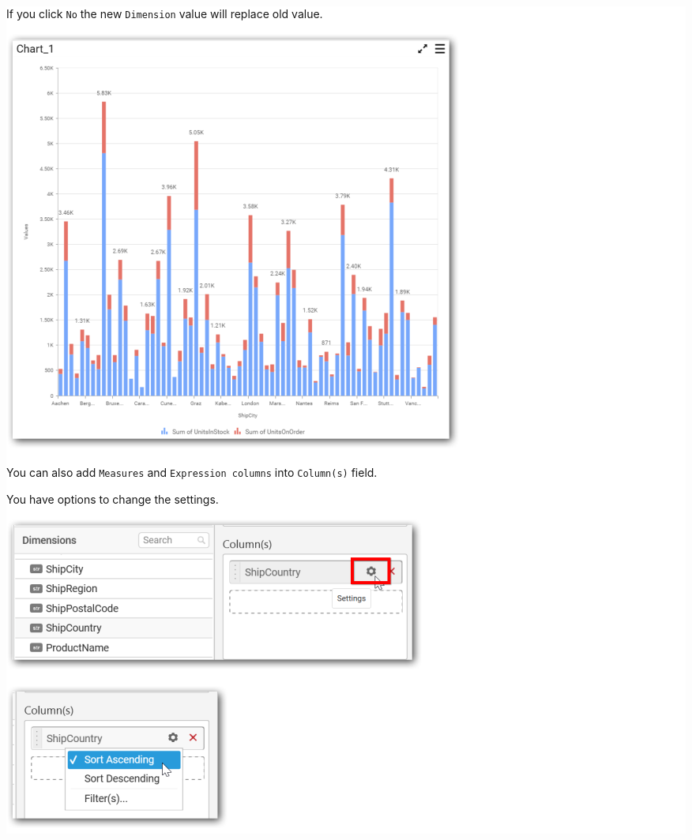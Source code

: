 If you click `No` the new `Dimension` value will replace old value.

![](images/stackedcolumnchart_img25.png)

You can also add `Measures` and `Expression columns` into `Column(s)` field.

You have options to change the settings.

![](images/stackedcolumnchart_img26.png)

![](images/stackedcolumnchart_img27.png)
